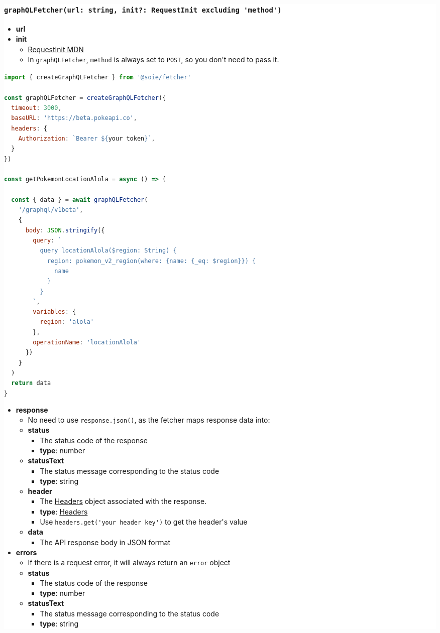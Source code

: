 ### `graphQLFetcher(url: string, init?: RequestInit excluding 'method')`
- **url**
- **init**
  - [RequestInit MDN](https://developer.mozilla.org/en-US/docs/Web/API/fetch#options)
  - In `graphQLFetcher`, `method` is always set to `POST`, so you don't need to pass it.
```js
import { createGraphQLFetcher } from '@soie/fetcher'

const graphQLFetcher = createGraphQLFetcher({
  timeout: 3000,
  baseURL: 'https://beta.pokeapi.co',
  headers: {
    Authorization: `Bearer ${your token}`,
  }
})

const getPokemonLocationAlola = async () => {
  
  const { data } = await graphQLFetcher(
    '/graphql/v1beta', 
    { 
      body: JSON.stringify({
        query: `
          query locationAlola($region: String) {
            region: pokemon_v2_region(where: {name: {_eq: $region}}) {
              name
            }
          }
        `,
        variables: { 
          region: 'alola'
        },
        operationName: 'locationAlola'
      })
    }
  )
  return data
}
```
- **response**
  - No need to use `response.json()`, as the fetcher maps response data into:
  - **status**
    - The status code of the response
    - **type**: number
  - **statusText**
    - The status message corresponding to the status code
    - **type**: string
  - **header**
    - The [Headers](https://developer.mozilla.org/en-US/docs/Web/API/Headers) object associated with the response.
    - **type**: [Headers](https://developer.mozilla.org/en-US/docs/Web/API/Headers)
    - Use `headers.get('your header key')` to get the header's value
  - **data**
    - The API response body in JSON format
- **errors**
  - If there is a request error, it will always return an `error` object
  - **status**
    - The status code of the response
    - **type**: number
  - **statusText**
    - The status message corresponding to the status code
    - **type**: string